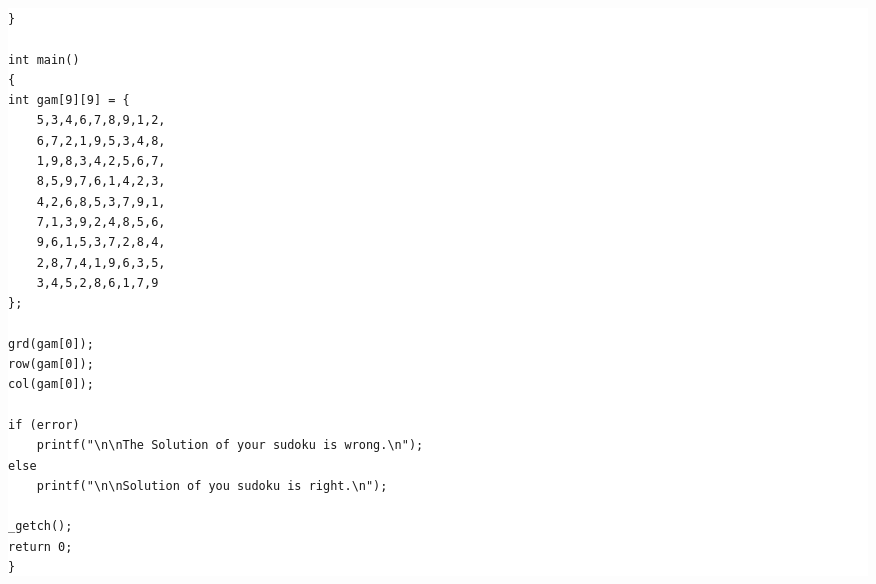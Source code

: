 	}

	int main()
	{
	int gam[9][9] = {
		5,3,4,6,7,8,9,1,2,
		6,7,2,1,9,5,3,4,8,
		1,9,8,3,4,2,5,6,7,
		8,5,9,7,6,1,4,2,3,
		4,2,6,8,5,3,7,9,1,
		7,1,3,9,2,4,8,5,6,
		9,6,1,5,3,7,2,8,4,
		2,8,7,4,1,9,6,3,5,
		3,4,5,2,8,6,1,7,9
	};
	
	grd(gam[0]);
	row(gam[0]);
	col(gam[0]);
	
	if (error)
		printf("\n\nThe Solution of your sudoku is wrong.\n");
	else
		printf("\n\nSolution of you sudoku is right.\n");
	
	_getch();
	return 0;
	}
	     
	       
		  
		 

